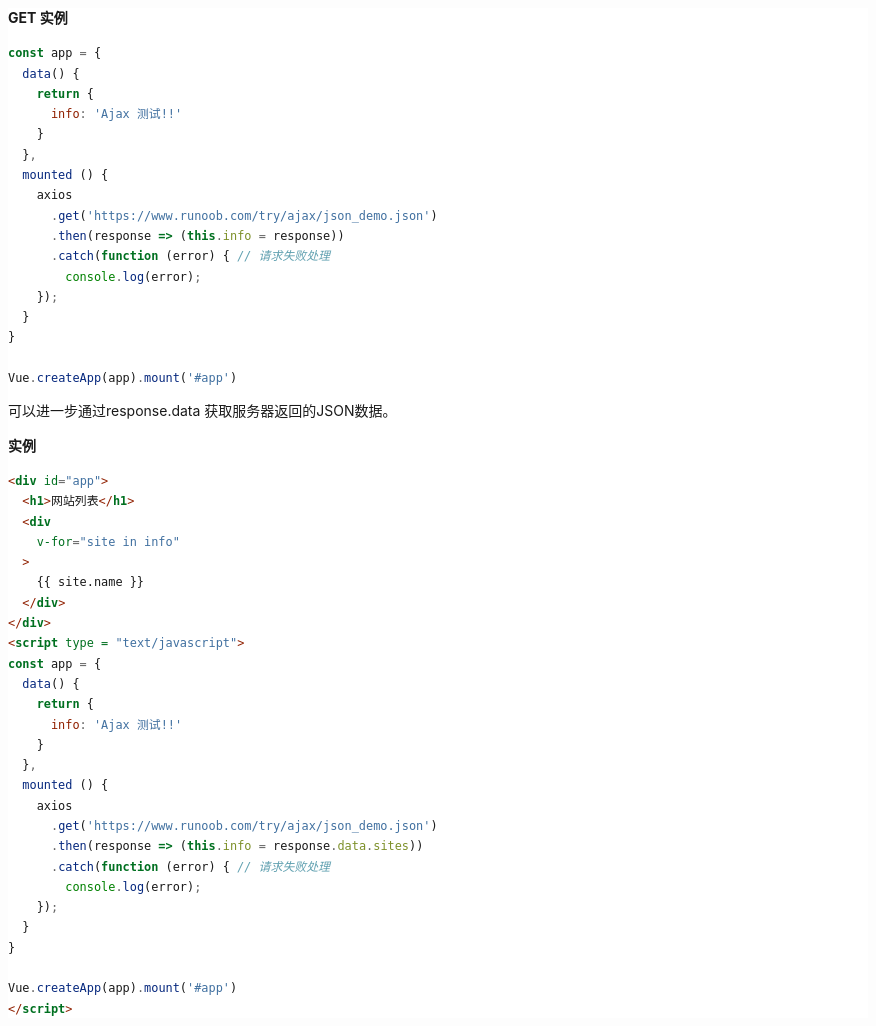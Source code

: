 **GET 实例**
```javascript
const app = {
  data() {
    return {
      info: 'Ajax 测试!!'
    }
  },
  mounted () {
    axios
      .get('https://www.runoob.com/try/ajax/json_demo.json')
      .then(response => (this.info = response))
      .catch(function (error) { // 请求失败处理
        console.log(error);
    });
  }
}
 
Vue.createApp(app).mount('#app')
```
可以进一步通过response.data 获取服务器返回的JSON数据。

**实例**
```html
<div id="app">
  <h1>网站列表</h1>
  <div
    v-for="site in info"
  >
    {{ site.name }}
  </div>
</div>
<script type = "text/javascript">
const app = {
  data() {
    return {
      info: 'Ajax 测试!!'
    }
  },
  mounted () {
    axios
      .get('https://www.runoob.com/try/ajax/json_demo.json')
      .then(response => (this.info = response.data.sites))
      .catch(function (error) { // 请求失败处理
        console.log(error);
    });
  }
}
 
Vue.createApp(app).mount('#app')
</script>
```
